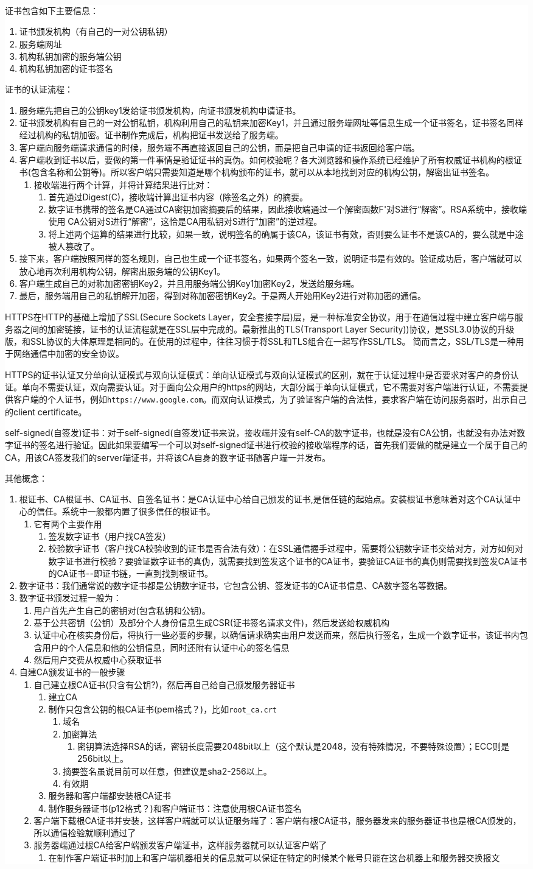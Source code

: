 证书包含如下主要信息：
1. 证书颁发机构（有自己的一对公钥私钥）
2. 服务端网址
3. 机构私钥加密的服务端公钥
4. 机构私钥加密的证书签名

证书的认证流程：
1. 服务端先把自己的公钥key1发给证书颁发机构，向证书颁发机构申请证书。
2. 证书颁发机构有自己的一对公钥私钥，机构利用自己的私钥来加密Key1，并且通过服务端网址等信息生成一个证书签名，证书签名同样经过机构的私钥加密。证书制作完成后，机构把证书发送给了服务端。
3. 客户端向服务端请求通信的时候，服务端不再直接返回自己的公钥，而是把自己申请的证书返回给客户端。
4. 客户端收到证书以后，要做的第一件事情是验证证书的真伪。如何校验呢？各大浏览器和操作系统已经维护了所有权威证书机构的根证书(包含名称和公钥等)。所以客户端只需要知道是哪个机构颁布的证书，就可以从本地找到对应的机构公钥，解密出证书签名。
    1. 接收端进行两个计算，并将计算结果进行比对：
        1. 首先通过Digest(C)，接收端计算出证书内容（除签名之外）的摘要。
        2. 数字证书携带的签名是CA通过CA密钥加密摘要后的结果，因此接收端通过一个解密函数F'对S进行“解密”。RSA系统中，接收端使用 CA公钥对S进行“解密”，这恰是CA用私钥对S进行“加密”的逆过程。
        3. 将上述两个运算的结果进行比较，如果一致，说明签名的确属于该CA，该证书有效，否则要么证书不是该CA的，要么就是中途被人篡改了。
5. 接下来，客户端按照同样的签名规则，自己也生成一个证书签名，如果两个签名一致，说明证书是有效的。验证成功后，客户端就可以放心地再次利用机构公钥，解密出服务端的公钥Key1。
6. 客户端生成自己的对称加密密钥Key2，并且用服务端公钥Key1加密Key2，发送给服务端。
7. 最后，服务端用自己的私钥解开加密，得到对称加密密钥Key2。于是两人开始用Key2进行对称加密的通信。

HTTPS在HTTP的基础上增加了SSL(Secure Sockets Layer，安全套接字层)层，是一种标准安全协议，用于在通信过程中建立客户端与服务器之间的加密链接，证书的认证流程就是在SSL层中完成的。最新推出的TLS(Transport Layer Security))协议，是SSL3.0协议的升级版，和SSL协议的大体原理是相同的。在使用的过程中，往往习惯于将SSL和TLS组合在一起写作SSL/TLS。 简而言之，SSL/TLS是一种用于网络通信中加密的安全协议。

HTTPS的证书认证又分单向认证模式与双向认证模式：单向认证模式与双向认证模式的区别，就在于认证过程中是否要求对客户的身份认证。单向不需要认证，双向需要认证。对于面向公众用户的https的网站，大部分属于单向认证模式，它不需要对客户端进行认证，不需要提供客户端的个人证书，例如`https://www.google.com`。而双向认证模式，为了验证客户端的合法性，要求客户端在访问服务器时，出示自己的client certificate。

self-signed(自签发)证书：对于self-signed(自签发)证书来说，接收端并没有self-CA的数字证书，也就是没有CA公钥，也就没有办法对数字证书的签名进行验证。因此如果要编写一个可以对self-signed证书进行校验的接收端程序的话，首先我们要做的就是建立一个属于自己的CA，用该CA签发我们的server端证书，并将该CA自身的数字证书随客户端一并发布。

其他概念：
1. 根证书、CA根证书、CA证书、自签名证书：是CA认证中心给自己颁发的证书,是信任链的起始点。安装根证书意味着对这个CA认证中心的信任。系统中一般都内置了很多信任的根证书。
    1. 它有两个主要作用
        1. 签发数字证书（用户找CA签发）
        2. 校验数字证书（客户找CA校验收到的证书是否合法有效）：在SSL通信握手过程中，需要将公钥数字证书交给对方，对方如何对数字证书进行校验？要验证数字证书的真伪，就需要找到签发这个证书的CA证书，要验证CA证书的真伪则需要找到签发CA证书的CA证书--即证书链，一直到找到根证书。
2. 数字证书：我们通常说的数字证书都是公钥数字证书，它包含公钥、签发证书的CA证书信息、CA数字签名等数据。
3. 数字证书颁发过程一般为：
    1. 用户首先产生自己的密钥对(包含私钥和公钥)。
    2. 基于公共密钥（公钥）及部分个人身份信息生成CSR(证书签名请求文件)，然后发送给权威机构
    3. 认证中心在核实身份后，将执行一些必要的步骤，以确信请求确实由用户发送而来，然后执行签名，生成一个数字证书，该证书内包含用户的个人信息和他的公钥信息，同时还附有认证中心的签名信息
    4. 然后用户交费从权威中心获取证书
4. 自建CA颁发证书的一般步骤
    1. 自己建立根CA证书(只含有公钥?)，然后再自己给自己颁发服务器证书
        1. 建立CA
        2. 制作只包含公钥的根CA证书(pem格式？)，比如`root_ca.crt`
            1. 域名
            1. 加密算法
                1. 密钥算法选择RSA的话，密钥长度需要2048bit以上（这个默认是2048，没有特殊情况，不要特殊设置）；ECC则是256bit以上。
            3. 摘要签名虽说目前可以任意，但建议是sha2-256以上。
            1. 有效期
        3. 服务器和客户端都安装根CA证书
        3. 制作服务器证书(p12格式？)和客户端证书：注意使用根CA证书签名
    2. 客户端下载根CA证书并安装，这样客户端就可以认证服务端了：客户端有根CA证书，服务器发来的服务器证书也是根CA颁发的，所以通信检验就顺利通过了
    3. 服务器端通过根CA给客户端颁发客户端证书，这样服务器就可以认证客户端了
        1. 在制作客户端证书时加上和客户端机器相关的信息就可以保证在特定的时候某个帐号只能在这台机器上和服务器交换报文
